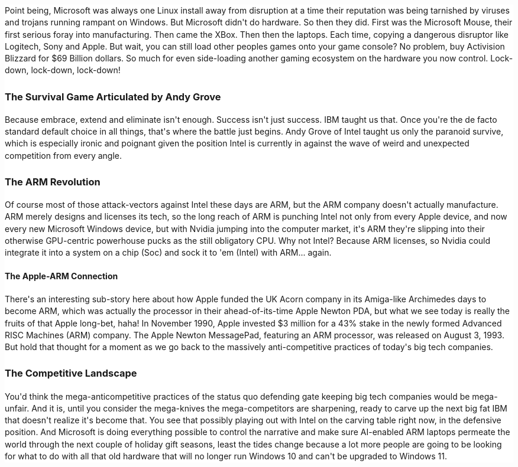 Point being, Microsoft was always one Linux install away from disruption at a
time their reputation was being tarnished by viruses and trojans running
rampant on Windows. But Microsoft didn't do hardware. So then they did. First
was the Microsoft Mouse, their first serious foray into manufacturing. Then came
the XBox. Then then the laptops. Each time, copying a dangerous disruptor like
Logitech, Sony and Apple. But wait, you can still load other peoples games onto
your game console? No problem, buy Activision Blizzard for $69 Billion dollars.
So much for even side-loading another gaming ecosystem on the hardware you now
control. Lock-down, lock-down, lock-down!

### The Survival Game Articulated by Andy Grove

Because embrace, extend and eliminate isn't enough. Success isn't just success.
IBM taught us that. Once you're the de facto standard default choice in all
things, that's where the battle just begins. Andy Grove of Intel taught us only
the paranoid survive, which is especially ironic and poignant given the position
Intel is currently in against the wave of weird and unexpected competition from
every angle. 

### The ARM Revolution

Of course most of those attack-vectors against Intel these days are ARM, but the
ARM company doesn't actually manufacture. ARM merely designs and licenses its
tech, so the long reach of ARM is punching Intel not only from every Apple
device, and now every new Microsoft Windows device, but with Nvidia jumping into
the computer market, it's ARM they're slipping into their otherwise GPU-centric
powerhouse pucks as the still obligatory CPU. Why not Intel? Because ARM
licenses, so Nvidia could integrate it into a system on a chip (Soc) and sock it
to 'em (Intel) with ARM... again. 

#### The Apple-ARM Connection

There's an interesting sub-story here about how Apple funded the UK Acorn
company in its Amiga-like Archimedes days to become ARM, which was actually the
processor in their ahead-of-its-time Apple Newton PDA, but what we see today is
really the fruits of that Apple long-bet, haha! In November 1990, Apple invested
$3 million for a 43% stake in the newly formed Advanced RISC Machines (ARM)
company. The Apple Newton MessagePad, featuring an ARM processor, was released
on August 3, 1993. But hold that thought for a moment as we go back to the
massively anti-competitive practices of today's big tech companies.

### The Competitive Landscape

You'd think the mega-anticompetitive practices of the status quo defending
gate keeping big tech companies would be mega-unfair. And it is, until you
consider the mega-knives the mega-competitors are sharpening, ready to carve up
the next big fat IBM that doesn't realize it's become that. You see that
possibly playing out with Intel on the carving table right now, in the defensive
position. And Microsoft is doing everything possible to control the narrative
and make sure AI-enabled ARM laptops permeate the world through the next couple
of holiday gift seasons, least the tides change because a lot more people are
going to be looking for what to do with all that old hardware that will no
longer run Windows 10 and can't be upgraded to Windows 11.
